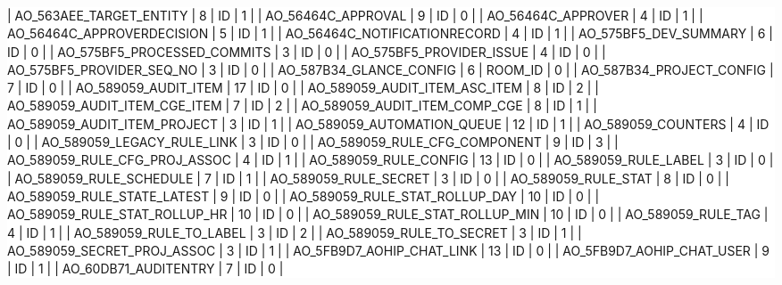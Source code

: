 | AO_563AEE_TARGET_ENTITY | 8 | ID | 1 |
| AO_56464C_APPROVAL | 9 | ID | 0 |
| AO_56464C_APPROVER | 4 | ID | 1 |
| AO_56464C_APPROVERDECISION | 5 | ID | 1 |
| AO_56464C_NOTIFICATIONRECORD | 4 | ID | 1 |
| AO_575BF5_DEV_SUMMARY | 6 | ID | 0 |
| AO_575BF5_PROCESSED_COMMITS | 3 | ID | 0 |
| AO_575BF5_PROVIDER_ISSUE | 4 | ID | 0 |
| AO_575BF5_PROVIDER_SEQ_NO | 3 | ID | 0 |
| AO_587B34_GLANCE_CONFIG | 6 | ROOM_ID | 0 |
| AO_587B34_PROJECT_CONFIG | 7 | ID | 0 |
| AO_589059_AUDIT_ITEM | 17 | ID | 0 |
| AO_589059_AUDIT_ITEM_ASC_ITEM | 8 | ID | 2 |
| AO_589059_AUDIT_ITEM_CGE_ITEM | 7 | ID | 2 |
| AO_589059_AUDIT_ITEM_COMP_CGE | 8 | ID | 1 |
| AO_589059_AUDIT_ITEM_PROJECT | 3 | ID | 1 |
| AO_589059_AUTOMATION_QUEUE | 12 | ID | 1 |
| AO_589059_COUNTERS | 4 | ID | 0 |
| AO_589059_LEGACY_RULE_LINK | 3 | ID | 0 |
| AO_589059_RULE_CFG_COMPONENT | 9 | ID | 3 |
| AO_589059_RULE_CFG_PROJ_ASSOC | 4 | ID | 1 |
| AO_589059_RULE_CONFIG | 13 | ID | 0 |
| AO_589059_RULE_LABEL | 3 | ID | 0 |
| AO_589059_RULE_SCHEDULE | 7 | ID | 1 |
| AO_589059_RULE_SECRET | 3 | ID | 0 |
| AO_589059_RULE_STAT | 8 | ID | 0 |
| AO_589059_RULE_STATE_LATEST | 9 | ID | 0 |
| AO_589059_RULE_STAT_ROLLUP_DAY | 10 | ID | 0 |
| AO_589059_RULE_STAT_ROLLUP_HR | 10 | ID | 0 |
| AO_589059_RULE_STAT_ROLLUP_MIN | 10 | ID | 0 |
| AO_589059_RULE_TAG | 4 | ID | 1 |
| AO_589059_RULE_TO_LABEL | 3 | ID | 2 |
| AO_589059_RULE_TO_SECRET | 3 | ID | 1 |
| AO_589059_SECRET_PROJ_ASSOC | 3 | ID | 1 |
| AO_5FB9D7_AOHIP_CHAT_LINK | 13 | ID | 0 |
| AO_5FB9D7_AOHIP_CHAT_USER | 9 | ID | 1 |
| AO_60DB71_AUDITENTRY | 7 | ID | 0 |